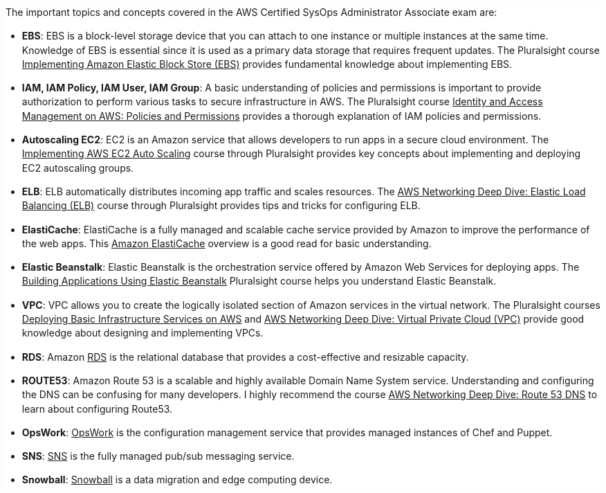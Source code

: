 The important topics and concepts covered in the AWS Certified SysOps Administrator Associate exam are:

-   **EBS**: EBS is a block-level storage device that you can attach to one instance or multiple instances at the same time. Knowledge of EBS is essential since it is used as a primary data storage that requires frequent updates. The Pluralsight course [Implementing Amazon Elastic Block Store (EBS)](https://app.pluralsight.com/library/courses/aws-elastic-block-store-implementing/table-of-contents) provides fundamental knowledge about implementing EBS.

-   **IAM, IAM Policy, IAM User, IAM Group**: A basic understanding of policies and permissions is important to provide authorization to perform various tasks to secure infrastructure in AWS. The Pluralsight course [Identity and Access Management on AWS: Policies and Permissions](https://app.pluralsight.com/library/courses/identity-access-management-aws-policies-permissions/table-of-contents) provides a thorough explanation of IAM policies and permissions.

-   **Autoscaling EC2**: EC2 is an Amazon service that allows developers to run apps in a secure cloud environment. The [Implementing AWS EC2 Auto Scaling](https://app.pluralsight.com/library/courses/aws-ec2-auto-scaling-implementing/description) course through Pluralsight provides key concepts about implementing and deploying EC2 autoscaling groups.

-   **ELB**: ELB automatically distributes incoming app traffic and scales resources. The [AWS Networking Deep Dive: Elastic Load Balancing (ELB)](https://app.pluralsight.com/library/courses/aws-networking-deep-dive-elb/description) course through Pluralsight provides tips and tricks for configuring ELB.

-   **ElastiCache**: ElastiCache is a fully managed and scalable cache service provided by Amazon to improve the performance of the web apps. This [Amazon ElastiCache](https://aws.amazon.com/elasticache/) overview is a good read for basic understanding.

-   **Elastic Beanstalk**: Elastic Beanstalk is the orchestration service offered by Amazon Web Services for deploying apps. The [Building Applications Using Elastic Beanstalk](https://app.pluralsight.com/library/courses/elastic-beanstalk-building-applications/table-of-contents) Pluralsight course helps you understand Elastic Beanstalk.

-   **VPC**: VPC allows you to create the logically isolated section of Amazon services in the virtual network. The Pluralsight courses [Deploying Basic Infrastructure Services on AWS](https://app.pluralsight.com/library/courses/aws-operations-deploying-basic-infrastructure/table-of-contents) and [AWS Networking Deep Dive: Virtual Private Cloud (VPC)](https://app.pluralsight.com/library/courses/aws-networking-deep-dive-vpc/table-of-contents) provide good knowledge about designing and implementing VPCs.

-   **RDS**: Amazon [RDS](https://aws.amazon.com/rds/) is the relational database that provides a cost-effective and resizable capacity.

-   **ROUTE53**: Amazon Route 53 is a scalable and highly available Domain Name System service. Understanding and configuring the DNS can be confusing for many developers. I highly recommend the course [AWS Networking Deep Dive: Route 53 DNS](https://app.pluralsight.com/library/courses/aws-networking-deep-dive-route-53-dns/table-of-contents) to learn about configuring Route53.

-   **OpsWork**: [OpsWork](https://aws.amazon.com/opsworks/) is the configuration management service that provides managed instances of Chef and Puppet.

-   **SNS**: [SNS](https://aws.amazon.com/sns/?whats-new-cards.sort-by=item.additionalFields.postDateTime&whats-new-cards.sort-order=desc) is the fully managed pub/sub messaging service.

-   **Snowball**: [Snowball](https://aws.amazon.com/snowball/) is a data migration and edge computing device.
